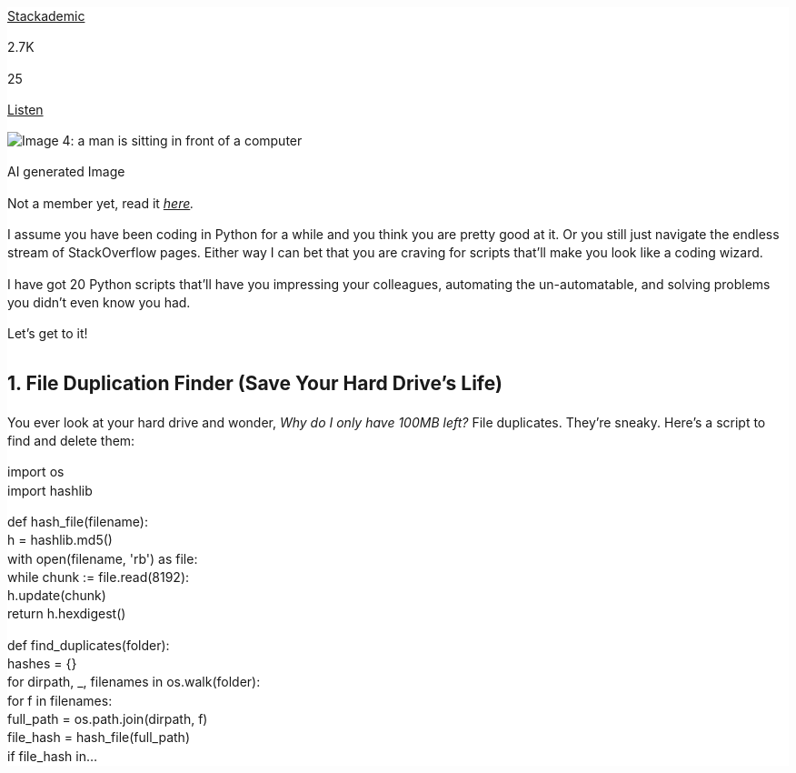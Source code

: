 [Stackademic](https://blog.stackademic.com/?source=post_page---byline--4c6f4b15fe63--------------------------------)

[](https://medium.com/m/signin?actionUrl=https%3A%2F%2Fmedium.com%2F_%2Fvote%2Fstackademic%2F4c6f4b15fe63&operation=register&redirect=https%3A%2F%2Fblog.stackademic.com%2F20-python-scripts-that-will-give-you-superpowers-4c6f4b15fe63&user=Abdur+Rahman&userId=7d16279b0e18&source=---header_actions--4c6f4b15fe63---------------------clap_footer-----------)

2.7K

25

[](https://medium.com/m/signin?actionUrl=https%3A%2F%2Fmedium.com%2F_%2Fbookmark%2Fp%2F4c6f4b15fe63&operation=register&redirect=https%3A%2F%2Fblog.stackademic.com%2F20-python-scripts-that-will-give-you-superpowers-4c6f4b15fe63&source=---header_actions--4c6f4b15fe63---------------------bookmark_footer-----------)

[Listen](https://medium.com/m/signin?actionUrl=https%3A%2F%2Fmedium.com%2Fplans%3Fdimension%3Dpost_audio_button%26postId%3D4c6f4b15fe63&operation=register&redirect=https%3A%2F%2Fblog.stackademic.com%2F20-python-scripts-that-will-give-you-superpowers-4c6f4b15fe63&source=---header_actions--4c6f4b15fe63---------------------post_audio_button-----------)

![Image 4: a man is sitting in front of a computer](https://miro.medium.com/v2/resize:fit:700/1*iGrbJxU6oV3q7LeNV28gWg.jpeg)

AI generated Image

Not a member yet, read it [_here_](https://medium.com/stackademic/20-python-scripts-that-will-give-you-superpowers-4c6f4b15fe63?sk=3dbcee612f6e06225dd660e4a669bd7f)_._

I assume you have been coding in Python for a while and you think you are pretty good at it. Or you still just navigate the endless stream of StackOverflow pages. Either way I can bet that you are craving for scripts that’ll make you look like a coding wizard.

I have got 20 Python scripts that’ll have you impressing your colleagues, automating the un-automatable, and solving problems you didn’t even know you had.

Let’s get to it!

1\. File Duplication Finder (Save Your Hard Drive’s Life)
---------------------------------------------------------

You ever look at your hard drive and wonder, _Why do I only have 100MB left?_ File duplicates. They’re sneaky. Here’s a script to find and delete them:

import os  
import hashlib  
  
def hash\_file(filename):  
    h = hashlib.md5()  
    with open(filename, 'rb') as file:  
        while chunk := file.read(8192):  
            h.update(chunk)  
    return h.hexdigest()  
  
def find\_duplicates(folder):  
    hashes = {}  
    for dirpath, \_, filenames in os.walk(folder):  
        for f in filenames:  
            full\_path = os.path.join(dirpath, f)  
            file\_hash = hash\_file(full\_path)  
            if file\_hash in…
